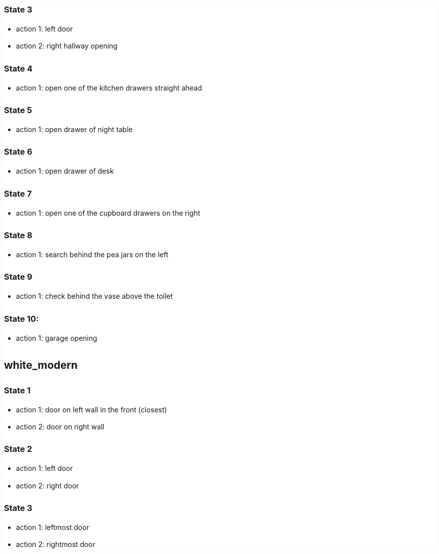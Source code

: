 ### State 3

-   action 1: left door

-   action 2: right hallway opening

### State 4

-   action 1: open one of the kitchen drawers straight ahead

### State 5

-   action 1: open drawer of night table

### State 6

-   action 1: open drawer of desk

### State 7

-   action 1: open one of the cupboard drawers on the right

### State 8

-   action 1: search behind the pea jars on the left

### State 9

-   action 1: check behind the vase above the toilet

### State 10:

-   action 1: garage opening

## white_modern

### State 1

-   action 1: door on left wall in the front (closest)

-   action 2: door on right wall

### State 2

-   action 1: left door

-   action 2: right door

### State 3

-   action 1: leftmost door

-   action 2: rightmost door
